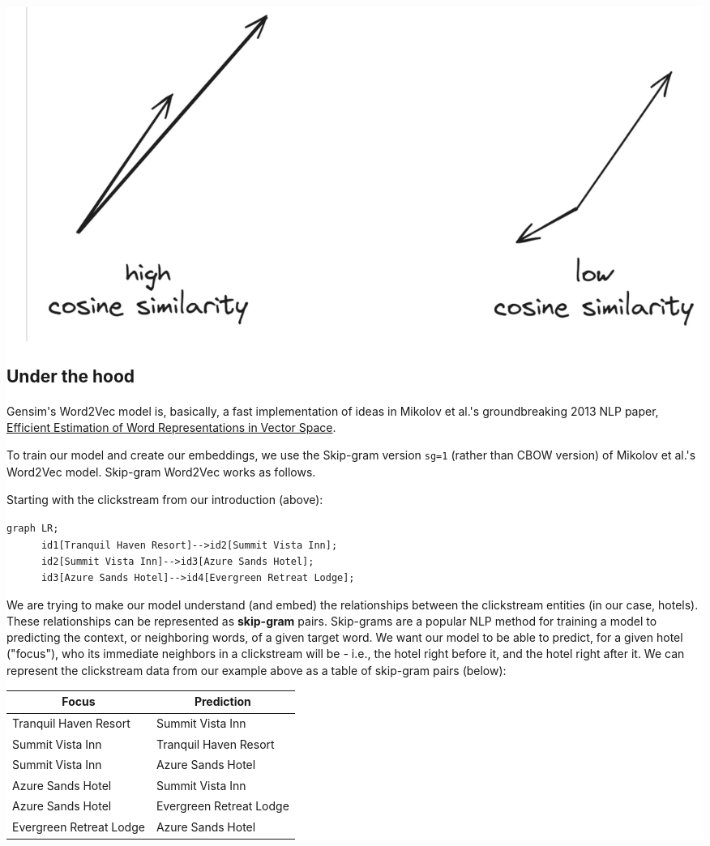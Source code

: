 > ![Cosine Similarity](../assets/use_cases/recommender_from_clickstreams/cossim.png)

## Under the hood

Gensim's Word2Vec model is, basically, a fast implementation of ideas in Mikolov et al.'s groundbreaking 2013 NLP paper, [Efficient Estimation of Word Representations in Vector Space](https://arxiv.org/abs/1301.3781).

To train our model and create our embeddings, we use the Skip-gram version `sg=1` (rather than CBOW version) of Mikolov et al.'s Word2Vec model. Skip-gram Word2Vec works as follows.

Starting with the clickstream from our introduction (above):

```mermaid
graph LR;
      id1[Tranquil Haven Resort]-->id2[Summit Vista Inn];
      id2[Summit Vista Inn]-->id3[Azure Sands Hotel];
      id3[Azure Sands Hotel]-->id4[Evergreen Retreat Lodge];
```

We are trying to make our model understand (and embed) the relationships between the clickstream entities (in our case, hotels). These relationships can be represented as **skip-gram** pairs. Skip-grams are a popular NLP method for training a model to predicting the context, or neighboring words, of a given target word. We want our model to be able to predict, for a given hotel ("focus"), who its immediate neighbors in a clickstream will be - i.e., the hotel right before it, and the hotel right after it. We can represent the clickstream data from our example above as a table of skip-gram pairs (below):

| Focus                   | Prediction              |
|-------------------------|-------------------------|
| Tranquil Haven Resort   | Summit Vista Inn        |
| Summit Vista Inn        | Tranquil Haven Resort   |
| Summit Vista Inn        | Azure Sands Hotel       |
| Azure Sands Hotel       | Summit Vista Inn        |
| Azure Sands Hotel       | Evergreen Retreat Lodge |
| Evergreen Retreat Lodge | Azure Sands Hotel       |
